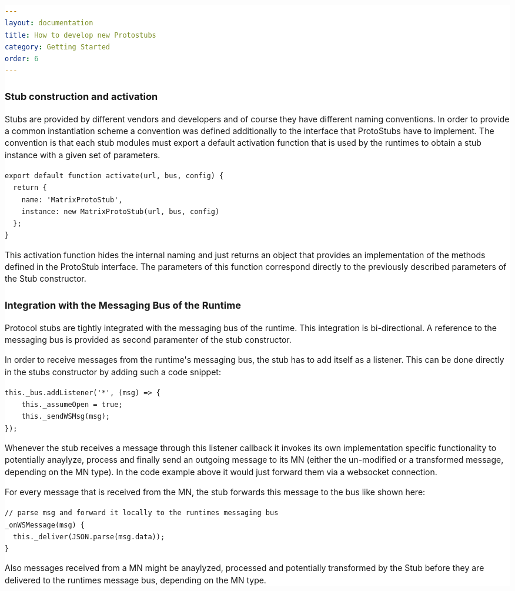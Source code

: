 ```yaml
---
layout: documentation
title: How to develop new Protostubs
category: Getting Started
order: 6
---
```


### Stub construction and activation

Stubs are provided by different vendors and developers and of course they have different naming conventions. In order to provide a common instantiation scheme a convention was defined additionally to the interface that ProtoStubs have to implement. The convention is that each stub modules must export a default activation function that is used by the runtimes to obtain a stub instance with a given set of parameters.

```
export default function activate(url, bus, config) {
  return {
    name: 'MatrixProtoStub',
    instance: new MatrixProtoStub(url, bus, config)
  };
}
```

This activation function hides the internal naming and just returns an object that provides an implementation of the methods defined in the ProtoStub interface. The parameters of this function correspond directly to the previously described parameters of the Stub constructor.

### Integration with the Messaging Bus of the Runtime

Protocol stubs are tightly integrated with the messaging bus of the runtime. This integration is bi-directional. A reference to the messaging bus is provided as second paramenter of the stub constructor.

In order to receive messages from the runtime's messaging bus, the stub has to add itself as a listener. This can be done directly in the stubs constructor by adding such a code snippet:

```
this._bus.addListener('*', (msg) => {
    this._assumeOpen = true;
    this._sendWSMsg(msg);
});
```

Whenever the stub receives a message through this listener callback it invokes its own implementation specific functionality to potentially anaylyze, process and finally send an outgoing message to its MN (either the un-modified or a transformed message, depending on the MN type). In the code example above it would just forward them via a websocket connection.

For every message that is received from the MN, the stub forwards this message to the bus like shown here:

```
// parse msg and forward it locally to the runtimes messaging bus
_onWSMessage(msg) {
  this._deliver(JSON.parse(msg.data));
}
```
Also messages received from a MN might be anaylyzed, processed and potentially transformed by the Stub before they are delivered to the runtimes message bus, depending on the MN type.
